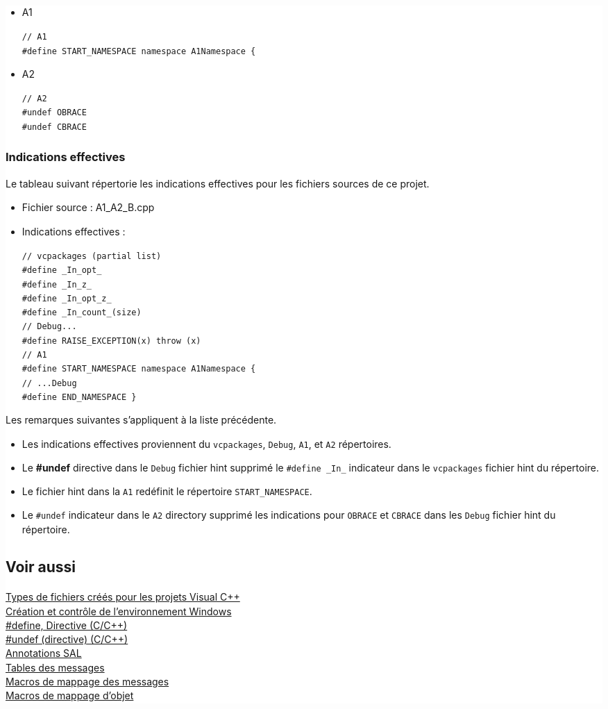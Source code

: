 -   A1  
  
    ```  
    // A1  
    #define START_NAMESPACE namespace A1Namespace {  
    ```  
  
-   A2  
  
    ```  
    // A2  
    #undef OBRACE  
    #undef CBRACE  
    ```  
  
### <a name="effective-hints"></a>Indications effectives  
 Le tableau suivant répertorie les indications effectives pour les fichiers sources de ce projet.  
  
-   Fichier source : A1_A2_B.cpp  
  
-   Indications effectives :  
  
    ```  
    // vcpackages (partial list)  
    #define _In_opt_  
    #define _In_z_  
    #define _In_opt_z_  
    #define _In_count_(size)  
    // Debug...  
    #define RAISE_EXCEPTION(x) throw (x)  
    // A1  
    #define START_NAMESPACE namespace A1Namespace {   
    // ...Debug  
    #define END_NAMESPACE }  
    ```  
  
 Les remarques suivantes s’appliquent à la liste précédente.  
  
-   Les indications effectives proviennent du `vcpackages`, `Debug`, `A1`, et `A2` répertoires.  
  
-   Le **#undef** directive dans le `Debug` fichier hint supprimé le `#define _In_` indicateur dans le `vcpackages` fichier hint du répertoire.  
  
-   Le fichier hint dans la `A1` redéfinit le répertoire `START_NAMESPACE`.  
  
-   Le `#undef` indicateur dans le `A2` directory supprimé les indications pour `OBRACE` et `CBRACE` dans les `Debug` fichier hint du répertoire.  
  
## <a name="see-also"></a>Voir aussi  
 [Types de fichiers créés pour les projets Visual C++](../ide/file-types-created-for-visual-cpp-projects.md)   
 [Création et contrôle de l’environnement Windows](../Topic/Creating%20and%20Controlling%20Environment%20Windows.md)   
 [#define, Directive (C/C++)](../preprocessor/hash-define-directive-c-cpp.md)   
 [#undef (directive) (C/C++)](../preprocessor/hash-undef-directive-c-cpp.md)   
 [Annotations SAL](../c-runtime-library/sal-annotations.md)   
 [Tables des messages](../mfc/reference/message-maps-mfc.md)   
 [Macros de mappage des messages](../atl/reference/message-map-macros-atl.md)   
 [Macros de mappage d’objet](../atl/reference/object-map-macros.md)